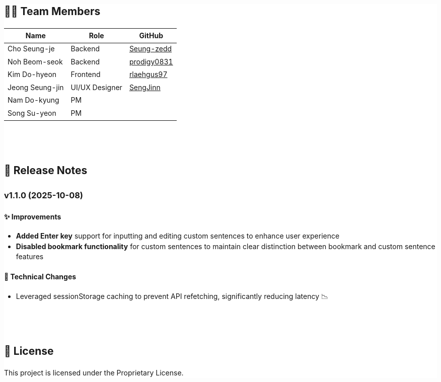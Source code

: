 ## 👩‍💻 Team Members
| Name | Role | GitHub |
| --- | --- | --- |
| Cho Seung-je | Backend | [Seung-zedd](https://github.com/Seung-zedd) |
| Noh Beom-seok | Backend | [prodigy0831](https://github.com/prodigy0831) |
| Kim Do-hyeon | Frontend | [rlaehgus97](https://github.com/rlaehgus97) |
| Jeong Seung-jin | UI/UX Designer | [SengJinn](https://github.com/SengJinn) |
| Nam Do-kyung | PM |  |
| Song Su-yeon | PM |  |

<br><br>

## 📒 Release Notes
### v1.1.0 (2025-10-08)
#### ✨ Improvements
- **Added Enter key** support for inputting and editing custom sentences to enhance user experience
- **Disabled bookmark functionality** for custom sentences to maintain clear distinction between bookmark and custom sentence features

#### 🔧 Technical Changes
- Leveraged sessionStorage caching to prevent API refetching, significantly reducing latency 📉

<br><br>

## 📜 License
This project is licensed under the Proprietary License.
